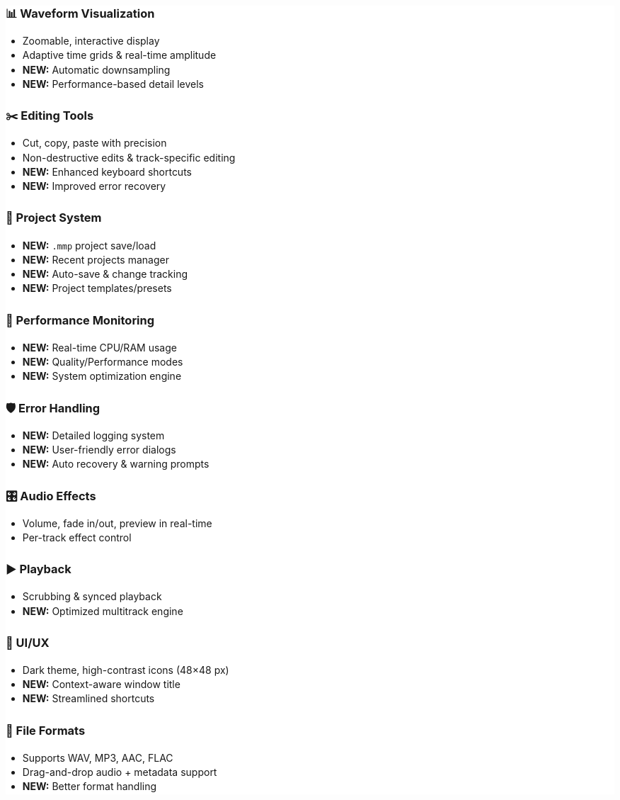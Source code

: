 ### 📊 Waveform Visualization

* Zoomable, interactive display
* Adaptive time grids & real-time amplitude
* **NEW:** Automatic downsampling
* **NEW:** Performance-based detail levels

### ✂️ Editing Tools

* Cut, copy, paste with precision
* Non-destructive edits & track-specific editing
* **NEW:** Enhanced keyboard shortcuts
* **NEW:** Improved error recovery

### 💾 Project System

* **NEW:** `.mmp` project save/load
* **NEW:** Recent projects manager
* **NEW:** Auto-save & change tracking
* **NEW:** Project templates/presets

### 🔧 Performance Monitoring

* **NEW:** Real-time CPU/RAM usage
* **NEW:** Quality/Performance modes
* **NEW:** System optimization engine

### 🛡️ Error Handling

* **NEW:** Detailed logging system
* **NEW:** User-friendly error dialogs
* **NEW:** Auto recovery & warning prompts

### 🎛️ Audio Effects

* Volume, fade in/out, preview in real-time
* Per-track effect control

### ▶️ Playback

* Scrubbing & synced playback
* **NEW:** Optimized multitrack engine

### 🎨 UI/UX

* Dark theme, high-contrast icons (48×48 px)
* **NEW:** Context-aware window title
* **NEW:** Streamlined shortcuts

### 💾 File Formats

* Supports WAV, MP3, AAC, FLAC
* Drag-and-drop audio + metadata support
* **NEW:** Better format handling
